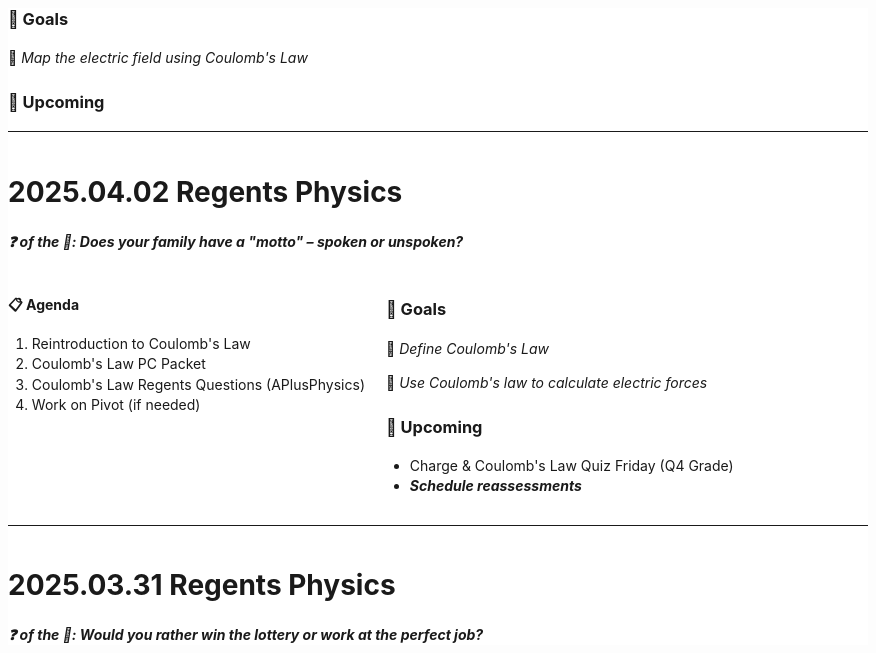 <div>

### 🎯 Goals

🥅 _Map the electric field using Coulomb's Law_

### 📆 Upcoming

</div>
</div>


---

# 2025.04.02 **Regents Physics**

##### **❓ of the 📅**: Does your family have a "motto" – spoken or unspoken? 

<div class ='columns'>

 <div>

#### 📋 Agenda

1. Reintroduction to Coulomb's Law
2. Coulomb's Law PC Packet
2. Coulomb's Law Regents Questions (APlusPhysics)
3. Work on Pivot (if needed)

</div>

<div>

### 🎯 Goals

🥅 _Define Coulomb's Law_

🥅 _Use Coulomb's law to calculate electric forces_

### 📆 Upcoming

- Charge & Coulomb's Law Quiz Friday (Q4 Grade)
- ***Schedule reassessments***

</div>
</div>


---

# 2025.03.31 **Regents Physics**

##### **❓ of the 📅**: Would you rather win the lottery or work at the perfect job?
